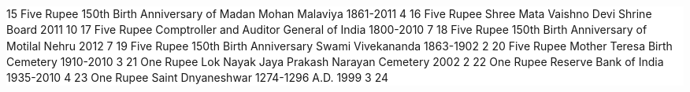 <td>15</td>
<td>Five Rupee</td>
<td>150th Birth Anniversary of Madan Mohan Malaviya</td>
<td>1861-2011</td>
<td align="right">4</td>
</tr>
<tr>
<td>16</td>
<td>Five Rupee</td>
<td>Shree Mata Vaishno Devi Shrine Board</td>
<td>2011</td>
<td align="right">10</td>
</tr>
<tr>
<td>17</td>
<td>Five Rupee</td>
<td>Comptroller and Auditor General of India</td>
<td>1800-2010</td>
<td align="right">7</td>
</tr>
<tr>
<td>18</td>
<td>Five Rupee</td>
<td>150th Birth Anniversary of Motilal Nehru</td>
<td>2012</td>
<td align="right">7</td>
</tr>
<tr>
<td>19</td>
<td>Five Rupee</td>
<td>150th Birth Anniversary Swami Vivekananda</td>
<td>1863-1902</td>
<td align="right">2</td>
</tr>
<tr>
<td>20</td>
<td>Five Rupee</td>
<td>Mother Teresa Birth Cemetery</td>
<td>1910-2010</td>
<td align="right">3</td>
</tr>
<tr>
<td>21</td>
<td>One Rupee</td>
<td>Lok Nayak Jaya Prakash Narayan Cemetery</td>
<td>2002</td>
<td align="right">2</td>
</tr>
<tr>
<td>22</td>
<td>One Rupee</td>
<td>Reserve Bank of India</td>
<td>1935-2010</td>
<td align="right">4</td>
</tr>
<tr>
<td>23</td>
<td>One Rupee</td>
<td>Saint Dnyaneshwar 1274-1296 A.D.</td>
<td>1999</td>
<td align="right">3</td>
</tr>
<tr>
<td>24</td>